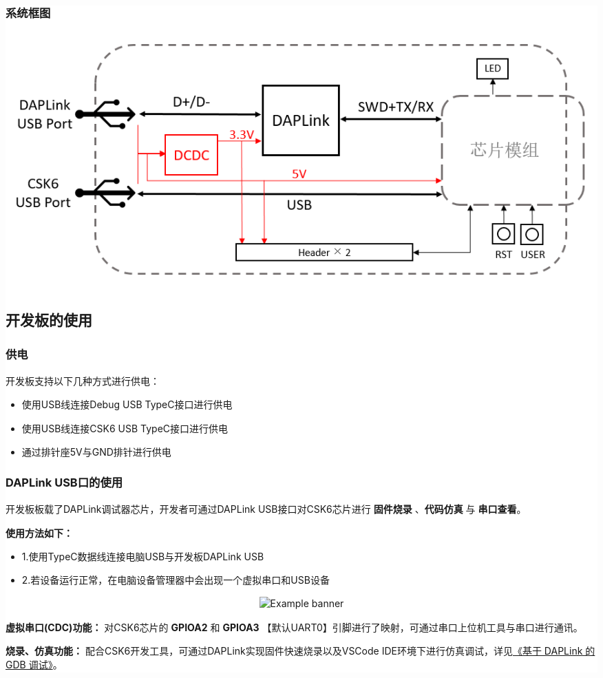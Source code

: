 ### 系统框图

![image](./images/3_system.png)

## 开发板的使用

### 供电

开发板支持以下几种方式进行供电：

* 使用USB线连接Debug USB TypeC接口进行供电

* 使用USB线连接CSK6 USB TypeC接口进行供电

* 通过排针座5V与GND排针进行供电

### DAPLink USB口的使用

开发板板载了DAPLink调试器芯片，开发者可通过DAPLink USB接口对CSK6芯片进行 **固件烧录** 、**代码仿真** 与 **串口查看**。

**使用方法如下：**

* 1.使用TypeC数据线连接电脑USB与开发板DAPLink USB

* 2.若设备运行正常，在电脑设备管理器中会出现一个虚拟串口和USB设备

<div  align="center"><img
  src={require('./images/4_DAPLink.png').default}
  width="70%"
  alt="Example banner"
/></div>

**虚拟串口(CDC)功能：** 对CSK6芯片的 **GPIOA2** 和 **GPIOA3** 【默认UART0】引脚进行了映射，可通过串口上位机工具与串口进行通讯。

**烧录、仿真功能：** 配合CSK6开发工具，可通过DAPLink实现固件快速烧录以及VSCode IDE环境下进行仿真调试，详见[《基于 DAPLink 的 GDB 调试》](../../gdbdebug/gdbdebug-daplink)。
